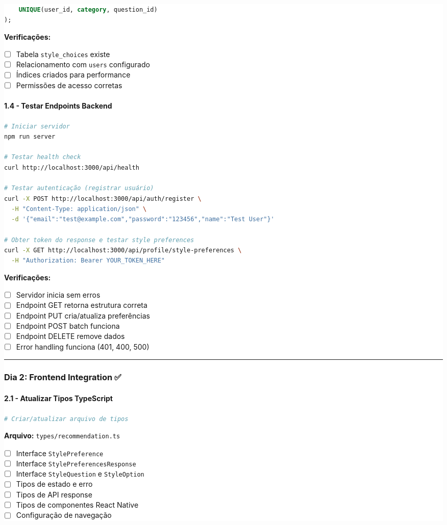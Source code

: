 ```sql
    UNIQUE(user_id, category, question_id)
);
```

**Verificações:**
- [ ] Tabela `style_choices` existe
- [ ] Relacionamento com `users` configurado
- [ ] Índices criados para performance
- [ ] Permissões de acesso corretas

#### **1.4 - Testar Endpoints Backend**
```bash
# Iniciar servidor
npm run server

# Testar health check
curl http://localhost:3000/api/health

# Testar autenticação (registrar usuário)
curl -X POST http://localhost:3000/api/auth/register \
  -H "Content-Type: application/json" \
  -d '{"email":"test@example.com","password":"123456","name":"Test User"}'

# Obter token do response e testar style preferences
curl -X GET http://localhost:3000/api/profile/style-preferences \
  -H "Authorization: Bearer YOUR_TOKEN_HERE"
```

**Verificações:**
- [ ] Servidor inicia sem erros
- [ ] Endpoint GET retorna estrutura correta
- [ ] Endpoint PUT cria/atualiza preferências
- [ ] Endpoint POST batch funciona
- [ ] Endpoint DELETE remove dados
- [ ] Error handling funciona (401, 400, 500)

---

### **Dia 2: Frontend Integration** ✅

#### **2.1 - Atualizar Tipos TypeScript**
```bash
# Criar/atualizar arquivo de tipos
```

**Arquivo:** `types/recommendation.ts`
- [ ] Interface `StylePreference`
- [ ] Interface `StylePreferencesResponse`
- [ ] Interface `StyleQuestion` e `StyleOption`
- [ ] Tipos de estado e erro
- [ ] Tipos de API response
- [ ] Tipos de componentes React Native
- [ ] Configuração de navegação
